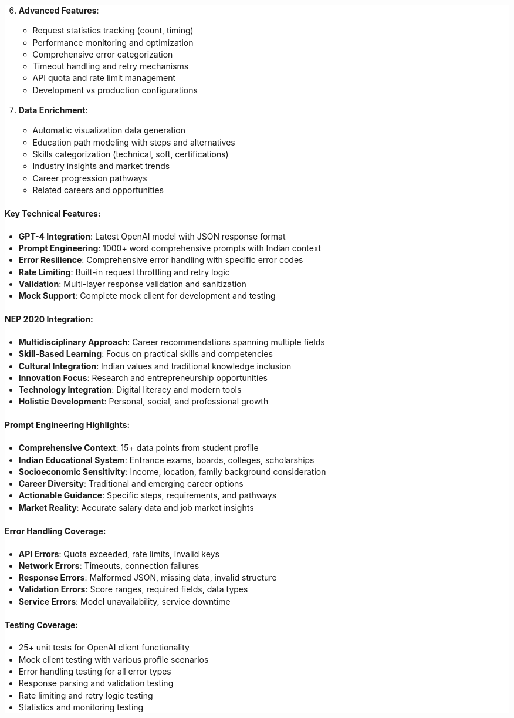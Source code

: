 6. **Advanced Features**:
   - Request statistics tracking (count, timing)
   - Performance monitoring and optimization
   - Comprehensive error categorization
   - Timeout handling and retry mechanisms
   - API quota and rate limit management
   - Development vs production configurations

7. **Data Enrichment**:
   - Automatic visualization data generation
   - Education path modeling with steps and alternatives
   - Skills categorization (technical, soft, certifications)
   - Industry insights and market trends
   - Career progression pathways
   - Related careers and opportunities

#### Key Technical Features:
- **GPT-4 Integration**: Latest OpenAI model with JSON response format
- **Prompt Engineering**: 1000+ word comprehensive prompts with Indian context
- **Error Resilience**: Comprehensive error handling with specific error codes
- **Rate Limiting**: Built-in request throttling and retry logic
- **Validation**: Multi-layer response validation and sanitization
- **Mock Support**: Complete mock client for development and testing

#### NEP 2020 Integration:
- **Multidisciplinary Approach**: Career recommendations spanning multiple fields
- **Skill-Based Learning**: Focus on practical skills and competencies
- **Cultural Integration**: Indian values and traditional knowledge inclusion
- **Innovation Focus**: Research and entrepreneurship opportunities
- **Technology Integration**: Digital literacy and modern tools
- **Holistic Development**: Personal, social, and professional growth

#### Prompt Engineering Highlights:
- **Comprehensive Context**: 15+ data points from student profile
- **Indian Educational System**: Entrance exams, boards, colleges, scholarships
- **Socioeconomic Sensitivity**: Income, location, family background consideration
- **Career Diversity**: Traditional and emerging career options
- **Actionable Guidance**: Specific steps, requirements, and pathways
- **Market Reality**: Accurate salary data and job market insights

#### Error Handling Coverage:
- **API Errors**: Quota exceeded, rate limits, invalid keys
- **Network Errors**: Timeouts, connection failures
- **Response Errors**: Malformed JSON, missing data, invalid structure
- **Validation Errors**: Score ranges, required fields, data types
- **Service Errors**: Model unavailability, service downtime

#### Testing Coverage:
- 25+ unit tests for OpenAI client functionality
- Mock client testing with various profile scenarios
- Error handling testing for all error types
- Response parsing and validation testing
- Rate limiting and retry logic testing
- Statistics and monitoring testing
